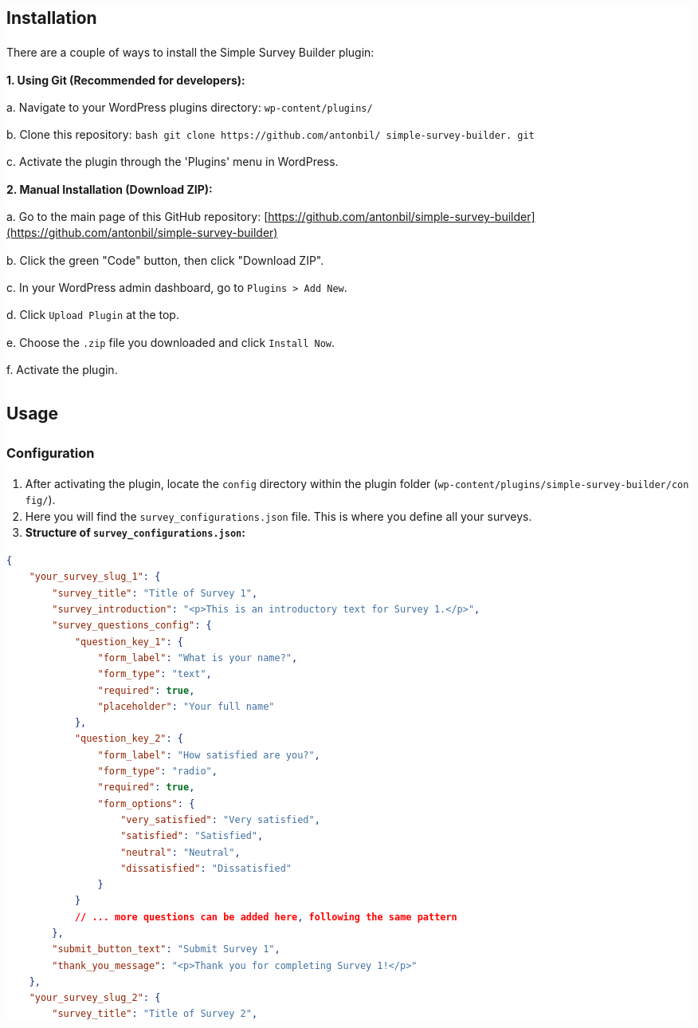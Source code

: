 
## Installation

There are a couple of ways to install the Simple Survey Builder plugin:

**1. Using Git (Recommended for developers):**

a. Navigate to your WordPress plugins directory: `wp-content/plugins/`

b. Clone this repository:
     `bash git clone https://github.com/antonbil/ simple-survey-builder. git`

c. Activate the plugin through the 'Plugins' menu in WordPress.

**2. Manual Installation (Download ZIP):**

   a. Go to the main page of this GitHub repository: [https://github.com/antonbil/simple-survey-builder](https://github.com/antonbil/simple-survey-builder)

   b. Click the green "Code" button, then click "Download ZIP".

   c. In your WordPress admin dashboard, go to `Plugins > Add New`.

   d. Click `Upload Plugin` at the top.

   e. Choose the `.zip` file you downloaded and click `Install Now`.
   
   f. Activate the plugin.
   
## Usage

### Configuration

1.  After activating the plugin, locate the `config` directory within the plugin folder (`wp-content/plugins/simple-survey-builder/config/`).
2.  Here you will find the `survey_configurations.json` file. This is where you define all your surveys.
3.  **Structure of `survey_configurations.json`:**
```json
{
    "your_survey_slug_1": {
        "survey_title": "Title of Survey 1",
        "survey_introduction": "<p>This is an introductory text for Survey 1.</p>",
        "survey_questions_config": {
            "question_key_1": {
                "form_label": "What is your name?",
                "form_type": "text",
                "required": true,
                "placeholder": "Your full name"
            },
            "question_key_2": {
                "form_label": "How satisfied are you?",
                "form_type": "radio",
                "required": true,
                "form_options": {
                    "very_satisfied": "Very satisfied",
                    "satisfied": "Satisfied",
                    "neutral": "Neutral",
                    "dissatisfied": "Dissatisfied"
                }
            }
            // ... more questions can be added here, following the same pattern
        },
        "submit_button_text": "Submit Survey 1",
        "thank_you_message": "<p>Thank you for completing Survey 1!</p>"
    },
    "your_survey_slug_2": {
        "survey_title": "Title of Survey 2",
```